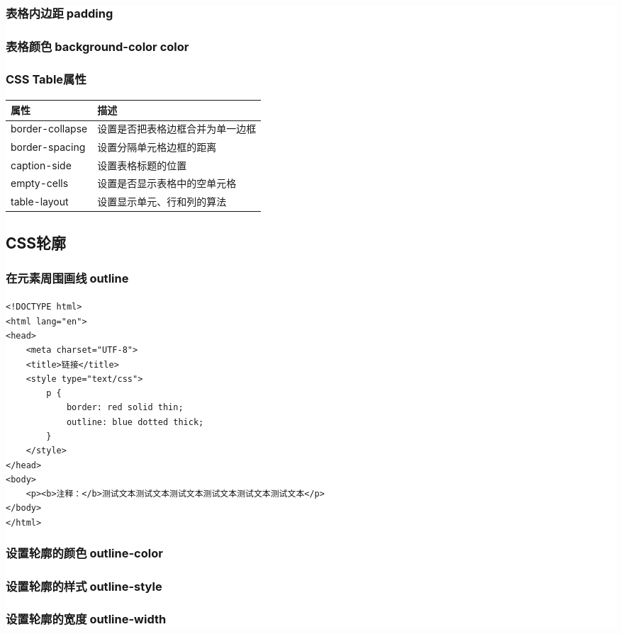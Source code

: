 ### 表格内边距 padding
### 表格颜色 background-color color
### CSS Table属性
| 属性 | 描述 |
| :--- | :-- |
| border-collapse | 设置是否把表格边框合并为单一边框 |
| border-spacing | 设置分隔单元格边框的距离 |
| caption-side | 设置表格标题的位置 |
| empty-cells | 设置是否显示表格中的空单元格 |
| table-layout | 设置显示单元、行和列的算法 |

## CSS轮廓
### 在元素周围画线 outline
```
<!DOCTYPE html>
<html lang="en">
<head>
    <meta charset="UTF-8">
    <title>链接</title>
    <style type="text/css">
        p {
            border: red solid thin;
            outline: blue dotted thick;
        }
    </style>
</head>
<body>
    <p><b>注释：</b>测试文本测试文本测试文本测试文本测试文本测试文本</p>
</body>
</html>
```
### 设置轮廓的颜色 outline-color

### 设置轮廓的样式 outline-style
### 设置轮廓的宽度 outline-width
